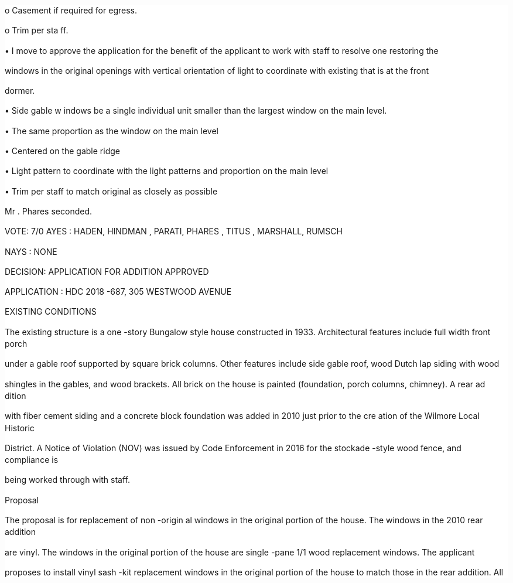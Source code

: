 o Casement if required for egress. 

o Trim per sta ff. 

• I move to approve the application for the benefit of the applicant to work with staff to resolve one restoring the 

windows in the original openings with vertical orientation of light to coordinate with existing that is at the front 

dormer. 

• Side gable w indows be a single individual unit smaller than the largest window on the main level. 

• The same proportion as the window on the main level 

• Centered on the gable ridge 

• Light pattern to coordinate with the light patterns and proportion on the main level 

• Trim per staff to match original as closely as possible 

Mr . Phares seconded. 

VOTE: 7/0 AYES : HADEN, HINDMAN , PARATI, PHARES , TITUS , MARSHALL, RUMSCH 

NAYS : NONE 

DECISION: APPLICATION FOR ADDITION APPROVED 

APPLICATION : HDC 2018 -687, 305 WESTWOOD AVENUE 

EXISTING CONDITIONS 

The existing structure is a one -story Bungalow style house constructed in 1933. Architectural features include full width front porch 

under a gable roof supported by square brick columns. Other features include side gable roof, wood Dutch lap siding with wood 

shingles in the gables, and wood brackets. All brick on the house is painted (foundation, porch columns, chimney). A rear ad dition 

with fiber cement siding and a concrete block foundation was added in 2010 just prior to the cre ation of the Wilmore Local Historic 

District. A Notice of Violation (NOV) was issued by Code Enforcement in 2016 for the stockade -style wood fence, and compliance is 

being worked through with staff. 

Proposal 

The proposal is for replacement of non -origin al windows in the original portion of the house. The windows in the 2010 rear addition 

are vinyl. The windows in the original portion of the house are single -pane 1/1 wood replacement windows. The applicant 

proposes to install vinyl sash -kit replacement windows in the original portion of the house to match those in the rear addition. All 
